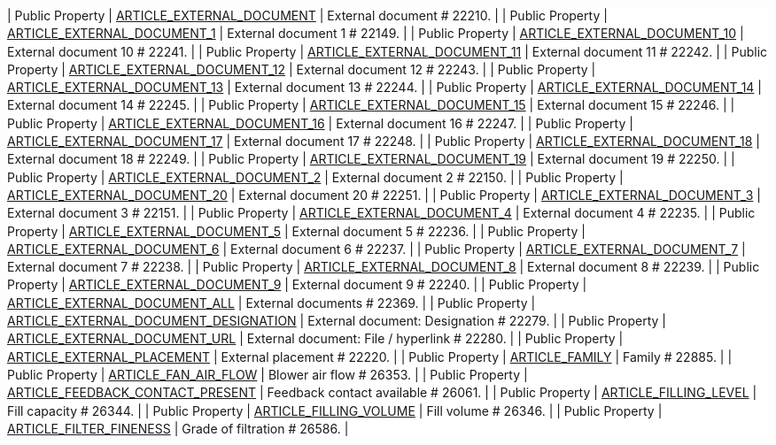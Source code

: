| Public Property | [ARTICLE\_EXTERNAL\_DOCUMENT](Eplan.EplApi.DataModelu~Eplan.EplApi.DataModel.ArticlePropertyList~ARTICLE_EXTERNAL_DOCUMENT(Int32).html) | External document # 22210. |
| Public Property | [ARTICLE\_EXTERNAL\_DOCUMENT\_1](Eplan.EplApi.DataModelu~Eplan.EplApi.DataModel.ArticlePropertyList~ARTICLE_EXTERNAL_DOCUMENT_1().html) | External document 1 # 22149. |
| Public Property | [ARTICLE\_EXTERNAL\_DOCUMENT\_10](Eplan.EplApi.DataModelu~Eplan.EplApi.DataModel.ArticlePropertyList~ARTICLE_EXTERNAL_DOCUMENT_10().html) | External document 10 # 22241. |
| Public Property | [ARTICLE\_EXTERNAL\_DOCUMENT\_11](Eplan.EplApi.DataModelu~Eplan.EplApi.DataModel.ArticlePropertyList~ARTICLE_EXTERNAL_DOCUMENT_11().html) | External document 11 # 22242. |
| Public Property | [ARTICLE\_EXTERNAL\_DOCUMENT\_12](Eplan.EplApi.DataModelu~Eplan.EplApi.DataModel.ArticlePropertyList~ARTICLE_EXTERNAL_DOCUMENT_12().html) | External document 12 # 22243. |
| Public Property | [ARTICLE\_EXTERNAL\_DOCUMENT\_13](Eplan.EplApi.DataModelu~Eplan.EplApi.DataModel.ArticlePropertyList~ARTICLE_EXTERNAL_DOCUMENT_13().html) | External document 13 # 22244. |
| Public Property | [ARTICLE\_EXTERNAL\_DOCUMENT\_14](Eplan.EplApi.DataModelu~Eplan.EplApi.DataModel.ArticlePropertyList~ARTICLE_EXTERNAL_DOCUMENT_14().html) | External document 14 # 22245. |
| Public Property | [ARTICLE\_EXTERNAL\_DOCUMENT\_15](Eplan.EplApi.DataModelu~Eplan.EplApi.DataModel.ArticlePropertyList~ARTICLE_EXTERNAL_DOCUMENT_15().html) | External document 15 # 22246. |
| Public Property | [ARTICLE\_EXTERNAL\_DOCUMENT\_16](Eplan.EplApi.DataModelu~Eplan.EplApi.DataModel.ArticlePropertyList~ARTICLE_EXTERNAL_DOCUMENT_16().html) | External document 16 # 22247. |
| Public Property | [ARTICLE\_EXTERNAL\_DOCUMENT\_17](Eplan.EplApi.DataModelu~Eplan.EplApi.DataModel.ArticlePropertyList~ARTICLE_EXTERNAL_DOCUMENT_17().html) | External document 17 # 22248. |
| Public Property | [ARTICLE\_EXTERNAL\_DOCUMENT\_18](Eplan.EplApi.DataModelu~Eplan.EplApi.DataModel.ArticlePropertyList~ARTICLE_EXTERNAL_DOCUMENT_18().html) | External document 18 # 22249. |
| Public Property | [ARTICLE\_EXTERNAL\_DOCUMENT\_19](Eplan.EplApi.DataModelu~Eplan.EplApi.DataModel.ArticlePropertyList~ARTICLE_EXTERNAL_DOCUMENT_19().html) | External document 19 # 22250. |
| Public Property | [ARTICLE\_EXTERNAL\_DOCUMENT\_2](Eplan.EplApi.DataModelu~Eplan.EplApi.DataModel.ArticlePropertyList~ARTICLE_EXTERNAL_DOCUMENT_2().html) | External document 2 # 22150. |
| Public Property | [ARTICLE\_EXTERNAL\_DOCUMENT\_20](Eplan.EplApi.DataModelu~Eplan.EplApi.DataModel.ArticlePropertyList~ARTICLE_EXTERNAL_DOCUMENT_20().html) | External document 20 # 22251. |
| Public Property | [ARTICLE\_EXTERNAL\_DOCUMENT\_3](Eplan.EplApi.DataModelu~Eplan.EplApi.DataModel.ArticlePropertyList~ARTICLE_EXTERNAL_DOCUMENT_3().html) | External document 3 # 22151. |
| Public Property | [ARTICLE\_EXTERNAL\_DOCUMENT\_4](Eplan.EplApi.DataModelu~Eplan.EplApi.DataModel.ArticlePropertyList~ARTICLE_EXTERNAL_DOCUMENT_4().html) | External document 4 # 22235. |
| Public Property | [ARTICLE\_EXTERNAL\_DOCUMENT\_5](Eplan.EplApi.DataModelu~Eplan.EplApi.DataModel.ArticlePropertyList~ARTICLE_EXTERNAL_DOCUMENT_5().html) | External document 5 # 22236. |
| Public Property | [ARTICLE\_EXTERNAL\_DOCUMENT\_6](Eplan.EplApi.DataModelu~Eplan.EplApi.DataModel.ArticlePropertyList~ARTICLE_EXTERNAL_DOCUMENT_6().html) | External document 6 # 22237. |
| Public Property | [ARTICLE\_EXTERNAL\_DOCUMENT\_7](Eplan.EplApi.DataModelu~Eplan.EplApi.DataModel.ArticlePropertyList~ARTICLE_EXTERNAL_DOCUMENT_7().html) | External document 7 # 22238. |
| Public Property | [ARTICLE\_EXTERNAL\_DOCUMENT\_8](Eplan.EplApi.DataModelu~Eplan.EplApi.DataModel.ArticlePropertyList~ARTICLE_EXTERNAL_DOCUMENT_8().html) | External document 8 # 22239. |
| Public Property | [ARTICLE\_EXTERNAL\_DOCUMENT\_9](Eplan.EplApi.DataModelu~Eplan.EplApi.DataModel.ArticlePropertyList~ARTICLE_EXTERNAL_DOCUMENT_9().html) | External document 9 # 22240. |
| Public Property | [ARTICLE\_EXTERNAL\_DOCUMENT\_ALL](Eplan.EplApi.DataModelu~Eplan.EplApi.DataModel.ArticlePropertyList~ARTICLE_EXTERNAL_DOCUMENT_ALL().html) | External documents # 22369. |
| Public Property | [ARTICLE\_EXTERNAL\_DOCUMENT\_DESIGNATION](Eplan.EplApi.DataModelu~Eplan.EplApi.DataModel.ArticlePropertyList~ARTICLE_EXTERNAL_DOCUMENT_DESIGNATION(Int32).html) | External document: Designation # 22279. |
| Public Property | [ARTICLE\_EXTERNAL\_DOCUMENT\_URL](Eplan.EplApi.DataModelu~Eplan.EplApi.DataModel.ArticlePropertyList~ARTICLE_EXTERNAL_DOCUMENT_URL(Int32).html) | External document: File / hyperlink # 22280. |
| Public Property | [ARTICLE\_EXTERNAL\_PLACEMENT](Eplan.EplApi.DataModelu~Eplan.EplApi.DataModel.ArticlePropertyList~ARTICLE_EXTERNAL_PLACEMENT().html) | External placement # 22220. |
| Public Property | [ARTICLE\_FAMILY](Eplan.EplApi.DataModelu~Eplan.EplApi.DataModel.ArticlePropertyList~ARTICLE_FAMILY().html) | Family # 22885. |
| Public Property | [ARTICLE\_FAN\_AIR\_FLOW](Eplan.EplApi.DataModelu~Eplan.EplApi.DataModel.ArticlePropertyList~ARTICLE_FAN_AIR_FLOW().html) | Blower air flow # 26353. |
| Public Property | [ARTICLE\_FEEDBACK\_CONTACT\_PRESENT](Eplan.EplApi.DataModelu~Eplan.EplApi.DataModel.ArticlePropertyList~ARTICLE_FEEDBACK_CONTACT_PRESENT().html) | Feedback contact available # 26061. |
| Public Property | [ARTICLE\_FILLING\_LEVEL](Eplan.EplApi.DataModelu~Eplan.EplApi.DataModel.ArticlePropertyList~ARTICLE_FILLING_LEVEL().html) | Fill capacity # 26344. |
| Public Property | [ARTICLE\_FILLING\_VOLUME](Eplan.EplApi.DataModelu~Eplan.EplApi.DataModel.ArticlePropertyList~ARTICLE_FILLING_VOLUME().html) | Fill volume # 26346. |
| Public Property | [ARTICLE\_FILTER\_FINENESS](Eplan.EplApi.DataModelu~Eplan.EplApi.DataModel.ArticlePropertyList~ARTICLE_FILTER_FINENESS().html) | Grade of filtration # 26586. |